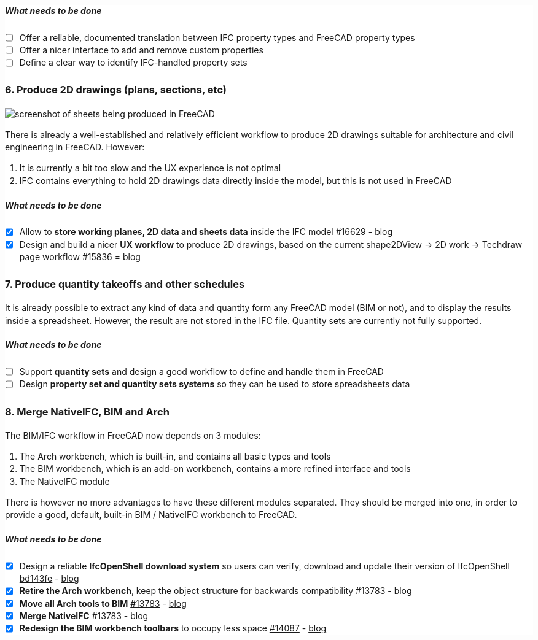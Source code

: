 ##### What needs to be done

- [ ] Offer a reliable, documented translation between IFC property types and FreeCAD property types
- [ ] Offer a nicer interface to add and remove custom properties
- [ ] Define a clear way to identify IFC-handled property sets

### 6. Produce 2D drawings (plans, sections, etc)

![screenshot of sheets being produced in FreeCAD](images/bim1dot05.jpg)

There is already a well-established and relatively efficient workflow to produce 2D drawings suitable for architecture and civil engineering in FreeCAD. However:

1. It is currently a bit too slow and the UX experience is not optimal
2. IFC contains everything to hold 2D drawings data directly inside the model, but this is not used in FreeCAD

##### What needs to be done

- [x] Allow to **store working planes, 2D data and sheets data** inside the IFC model [#16629](https://github.com/FreeCAD/FreeCAD/pull/16629) - [blog](https://yorik.uncreated.net/blog/2024-011-freecad-news-25)
- [x] Design and build a nicer **UX workflow** to produce 2D drawings, based on the current shape2DView -> 2D work -> Techdraw page workflow [#15836](https://github.com/FreeCAD/FreeCAD/pull/15836) = [blog](https://yorik.uncreated.net/blog/2024-011-freecad-news-25)

### 7. Produce quantity takeoffs and other schedules

It is already possible to extract any kind of data and quantity form any FreeCAD model (BIM or not), and to display the results inside a spreadsheet. However, the result are not stored in the IFC file. Quantity sets are currently not fully supported.

##### What needs to be done

- [ ] Support **quantity sets** and design a good workflow to define and handle them in FreeCAD
- [ ] Design **property set and quantity sets systems** so they can be used to store spreadsheets data

### 8. Merge NativeIFC, BIM and Arch

The BIM/IFC workflow in FreeCAD now depends on 3 modules:

1. The Arch workbench, which is built-in, and contains all basic types and tools
2. The BIM workbench, which is an add-on workbench, contains a more refined interface and tools
3. The NativeIFC module

There is however no more advantages to have these different modules separated. They should be merged into one, in order to provide a good, default, built-in BIM / NativeIFC workbench to FreeCAD.

##### What needs to be done

- [x] Design a reliable **IfcOpenShell download system** so users can verify, download and update their version of IfcOpenShell [bd143fe](https://github.com/FreeCAD/FreeCAD/commit/bd143feae20f97203e9d0526a46706da1150326e) - [blog](https://yorik.uncreated.net/blog/2024-007-freecad-news-21)
- [x] **Retire the Arch workbench**, keep the object structure for backwards compatibility [#13783](https://github.com/FreeCAD/FreeCAD/pull/13783)  - [blog](https://yorik.uncreated.net/blog/2024-007-freecad-news-21)
- [x] **Move all Arch tools to BIM** [#13783](https://github.com/FreeCAD/FreeCAD/pull/13783) - [blog](https://yorik.uncreated.net/blog/2024-007-freecad-news-21)
- [x] **Merge NativeIFC** [#13783](https://github.com/FreeCAD/FreeCAD/pull/13783) - [blog](https://yorik.uncreated.net/blog/2024-007-freecad-news-21)
- [x] **Redesign the BIM workbench toolbars** to occupy less space [#14087](https://github.com/FreeCAD/FreeCAD/pull/14087) - [blog](https://yorik.uncreated.net/blog/2024-008-frreecad-news-22)